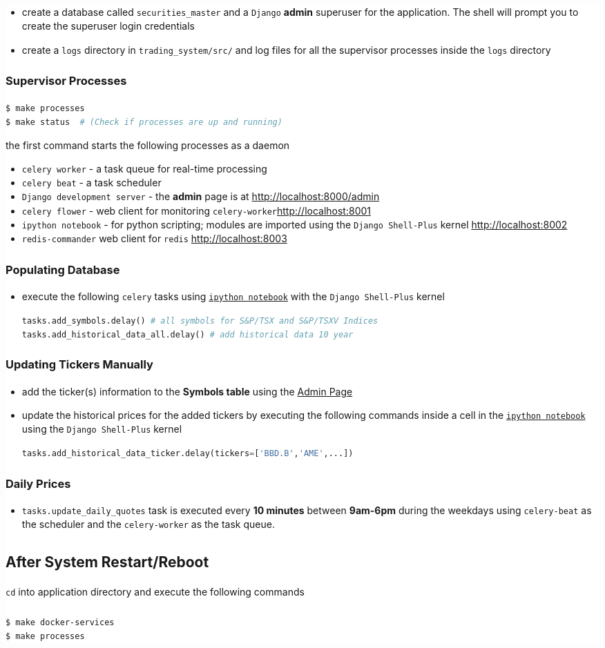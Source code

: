 * create a database called `securities_master` and a `Django` **admin** superuser for the application. The shell will prompt you to create the superuser login credentials

* create a `logs` directory in `trading_system/src/` and log files for all the supervisor processes inside the `logs` directory

### Supervisor Processes
```sh
$ make processes
$ make status  # (Check if processes are up and running)
```
the first command starts the following processes as a daemon

* `celery worker` - a task queue for real-time processing
* `celery beat` -  a task scheduler
* `Django development server`  - the **admin** page is at [http://localhost:8000/admin](http://localhost:8000/admin)
* `celery flower` - web client for monitoring `celery-worker`[http://localhost:8001](http://localhost:8001)
* `ipython notebook` - for python scripting; modules are imported using the `Django Shell-Plus` kernel [http://localhost:8002](http://localhost:8002)
* `redis-commander` web client for `redis` [http://localhost:8003](http://localhost:8003)


### Populating Database

* execute the following `celery` tasks using [`ipython notebook`](http://localhost:8002) with the `Django Shell-Plus` kernel

  ```python
  tasks.add_symbols.delay() # all symbols for S&P/TSX and S&P/TSXV Indices
  tasks.add_historical_data_all.delay() # add historical data 10 year
  ```

### Updating Tickers Manually
* add the ticker(s) information to the **Symbols table** using the [Admin Page](http://localhost:8000/admin)

* update the historical prices for the added tickers by executing the following commands inside a cell in the [`ipython notebook`](http://localhost:8002) using the `Django Shell-Plus` kernel
  ```python
  tasks.add_historical_data_ticker.delay(tickers=['BBD.B','AME',...])
  ```

### Daily Prices
* `tasks.update_daily_quotes` task is executed every __10 minutes__ between __9am-6pm__ during the weekdays using `celery-beat` as the scheduler and the `celery-worker` as the task queue.

## **After System Restart/Reboot**
`cd` into application directory and execute the following commands
###
```sh
$ make docker-services
$ make processes
```
